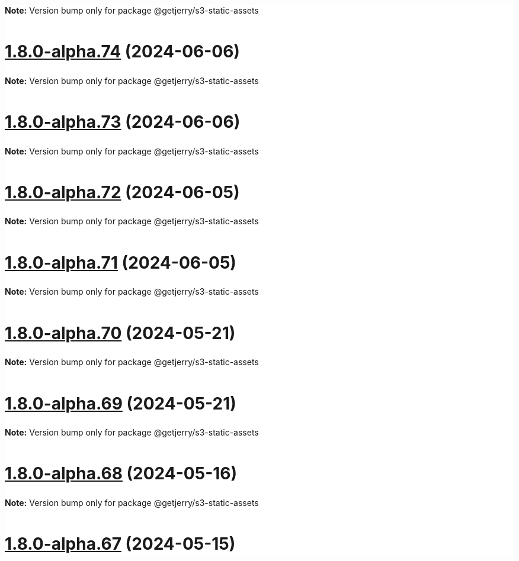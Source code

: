 **Note:** Version bump only for package @getjerry/s3-static-assets

# [1.8.0-alpha.74](https://github.com/getjerry/serverless-next.js/compare/@getjerry/s3-static-assets@1.8.0-alpha.73...@getjerry/s3-static-assets@1.8.0-alpha.74) (2024-06-06)

**Note:** Version bump only for package @getjerry/s3-static-assets

# [1.8.0-alpha.73](https://github.com/getjerry/serverless-next.js/compare/@getjerry/s3-static-assets@1.8.0-alpha.72...@getjerry/s3-static-assets@1.8.0-alpha.73) (2024-06-06)

**Note:** Version bump only for package @getjerry/s3-static-assets

# [1.8.0-alpha.72](https://github.com/getjerry/serverless-next.js/compare/@getjerry/s3-static-assets@1.8.0-alpha.71...@getjerry/s3-static-assets@1.8.0-alpha.72) (2024-06-05)

**Note:** Version bump only for package @getjerry/s3-static-assets

# [1.8.0-alpha.71](https://github.com/getjerry/serverless-next.js/compare/@getjerry/s3-static-assets@1.8.0-alpha.70...@getjerry/s3-static-assets@1.8.0-alpha.71) (2024-06-05)

**Note:** Version bump only for package @getjerry/s3-static-assets

# [1.8.0-alpha.70](https://github.com/getjerry/serverless-next.js/compare/@getjerry/s3-static-assets@1.8.0-alpha.69...@getjerry/s3-static-assets@1.8.0-alpha.70) (2024-05-21)

**Note:** Version bump only for package @getjerry/s3-static-assets

# [1.8.0-alpha.69](https://github.com/getjerry/serverless-next.js/compare/@getjerry/s3-static-assets@1.8.0-alpha.68...@getjerry/s3-static-assets@1.8.0-alpha.69) (2024-05-21)

**Note:** Version bump only for package @getjerry/s3-static-assets

# [1.8.0-alpha.68](https://github.com/getjerry/serverless-next.js/compare/@getjerry/s3-static-assets@1.8.0-alpha.67...@getjerry/s3-static-assets@1.8.0-alpha.68) (2024-05-16)

**Note:** Version bump only for package @getjerry/s3-static-assets

# [1.8.0-alpha.67](https://github.com/getjerry/serverless-next.js/compare/@getjerry/s3-static-assets@1.8.0-alpha.66...@getjerry/s3-static-assets@1.8.0-alpha.67) (2024-05-15)
